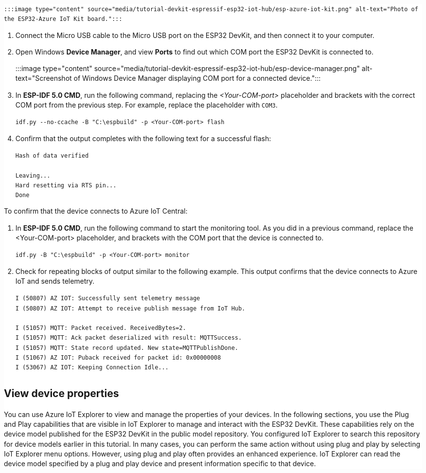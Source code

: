     :::image type="content" source="media/tutorial-devkit-espressif-esp32-iot-hub/esp-azure-iot-kit.png" alt-text="Photo of the ESP32-Azure IoT Kit board.":::

1. Connect the Micro USB cable to the Micro USB port on the ESP32 DevKit, and then connect it to your computer.
1. Open Windows **Device Manager**, and view **Ports** to find out which COM port the ESP32 DevKit is connected to.

    :::image type="content" source="media/tutorial-devkit-espressif-esp32-iot-hub/esp-device-manager.png" alt-text="Screenshot of Windows Device Manager displaying COM port for a connected device.":::

1. In **ESP-IDF 5.0 CMD**, run the following command, replacing the *\<Your-COM-port\>* placeholder and brackets with the correct COM port from the previous step. For example, replace the placeholder with `COM3`. 

    ```shell
    idf.py --no-ccache -B "C:\espbuild" -p <Your-COM-port> flash
    ```

1. Confirm that the output completes with the following text for a successful flash:

    ```output
    Hash of data verified
    
    Leaving...
    Hard resetting via RTS pin...
    Done
    ```

To confirm that the device connects to Azure IoT Central:
1. In **ESP-IDF 5.0 CMD**, run the following command to start the monitoring tool. As you did in a previous command, replace the \<Your-COM-port\> placeholder, and brackets with the COM port that the device is connected to.

    ```shell
    idf.py -B "C:\espbuild" -p <Your-COM-port> monitor
    ```

1. Check for repeating blocks of output similar to the following example. This output confirms that the device connects to Azure IoT and sends telemetry.

    ```output
    I (50807) AZ IOT: Successfully sent telemetry message
    I (50807) AZ IOT: Attempt to receive publish message from IoT Hub.
    
    I (51057) MQTT: Packet received. ReceivedBytes=2.
    I (51057) MQTT: Ack packet deserialized with result: MQTTSuccess.
    I (51057) MQTT: State record updated. New state=MQTTPublishDone.
    I (51067) AZ IOT: Puback received for packet id: 0x00000008
    I (53067) AZ IOT: Keeping Connection Idle...
    ```

## View device properties

You can use Azure IoT Explorer to view and manage the properties of your devices. In the following sections, you use the Plug and Play capabilities that are visible in IoT Explorer to manage and interact with the ESP32 DevKit. These capabilities rely on the device model published for the ESP32 DevKit in the public model repository. You configured IoT Explorer to search this repository for device models earlier in this tutorial. In many cases, you can perform the same action without using plug and play by selecting IoT Explorer menu options. However, using plug and play often provides an enhanced experience. IoT Explorer can read the device model specified by a plug and play device and present information specific to that device.  

